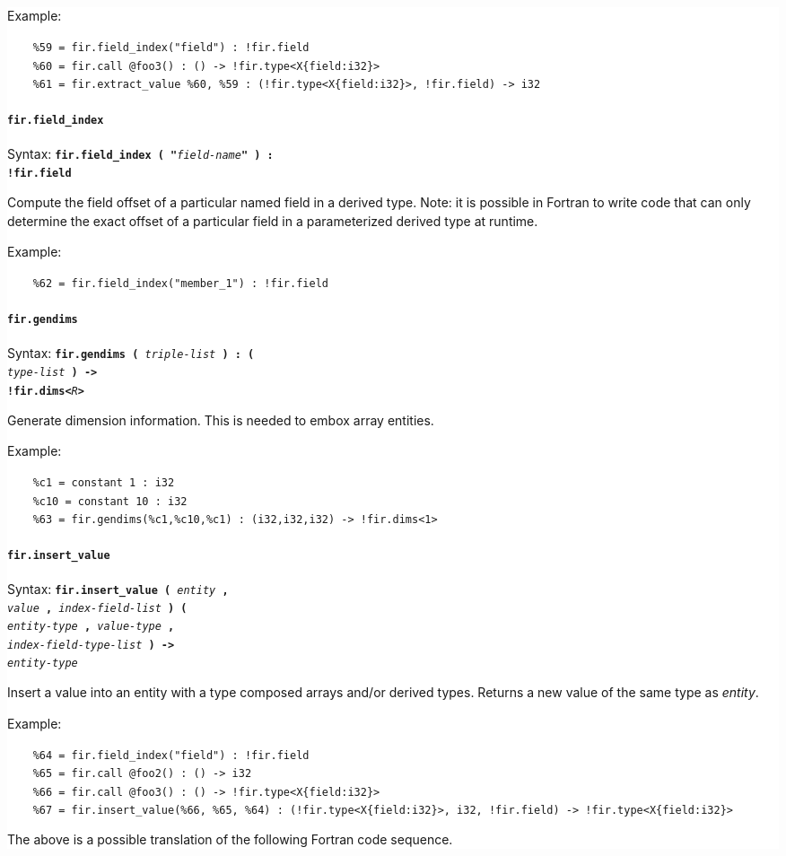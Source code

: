 Example:

```mlir
    %59 = fir.field_index("field") : !fir.field
    %60 = fir.call @foo3() : () -> !fir.type<X{field:i32}>
    %61 = fir.extract_value %60, %59 : (!fir.type<X{field:i32}>, !fir.field) -> i32
```

#### `fir.field_index`

Syntax:	<code><b>fir.field_index ( "</b><em>field-name</em><b>" ) : !fir.field</b></code>

Compute the field offset of a particular named field in a derived
type. Note: it is possible in Fortran to write code that can only determine
the exact offset of a particular field in a parameterized derived type at
runtime.

Example:

```mlir
    %62 = fir.field_index("member_1") : !fir.field
```

#### `fir.gendims`

Syntax:	<code><b>fir.gendims (</b> <em>triple-list</em> <b>) : (</b> <em>type-list</em> <b>) -&gt; !fir.dims&lt;</b><em>R</em><b>&gt;</b></code>


Generate dimension information. This is needed to embox array entities.


Example:

```mlir
    %c1 = constant 1 : i32
    %c10 = constant 10 : i32
    %63 = fir.gendims(%c1,%c10,%c1) : (i32,i32,i32) -> !fir.dims<1>
```

#### `fir.insert_value`

Syntax:	<code><b>fir.insert_value (</b> <em>entity</em> <b>,</b> <em>value</em> <b>,</b> <em>index-field-list</em> <b>) (</b> <em>entity-type</em> <b>,</b> <em>value-type</em> <b>,</b> <em>index-field-type-list</em> <b>) -&gt;</b> <em>entity-type</em></code>

Insert a value into an entity with a type composed arrays and/or derived
types. Returns a new value of the same type as _entity_.

Example:

```mlir
    %64 = fir.field_index("field") : !fir.field
    %65 = fir.call @foo2() : () -> i32
    %66 = fir.call @foo3() : () -> !fir.type<X{field:i32}>
    %67 = fir.insert_value(%66, %65, %64) : (!fir.type<X{field:i32}>, i32, !fir.field) -> !fir.type<X{field:i32}>
```

The above is a possible translation of the following Fortran code sequence.
